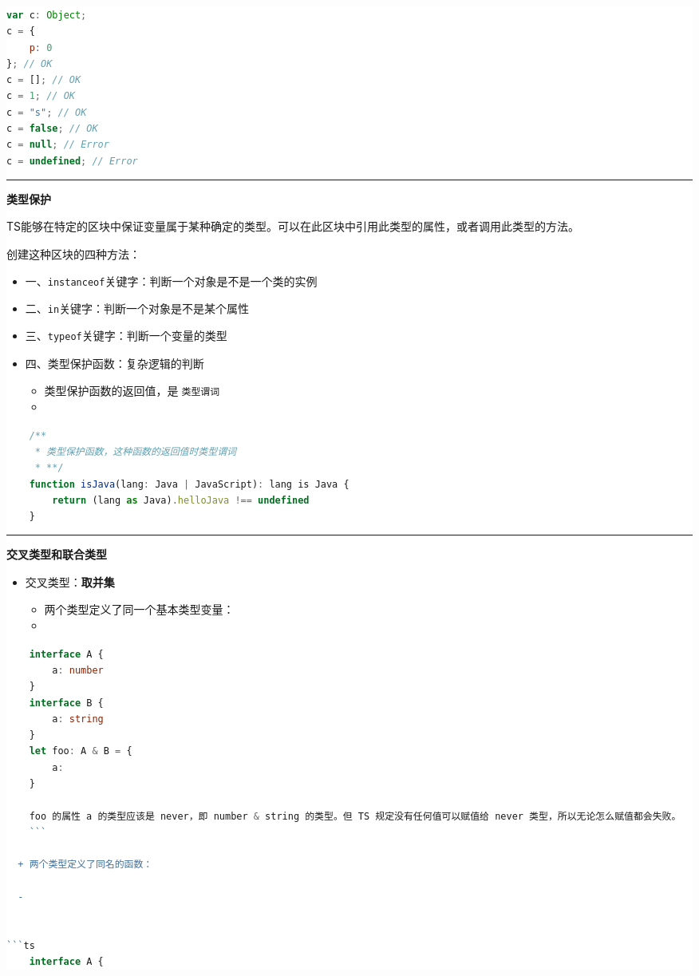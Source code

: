 ```js
var c: Object;
c = {
    p: 0
}; // OK
c = []; // OK
c = 1; // OK
c = "s"; // OK
c = false; // OK
c = null; // Error
c = undefined; // Error
```

-----

**类型保护**

TS能够在特定的区块中保证变量属于某种确定的类型。可以在此区块中引用此类型的属性，或者调用此类型的方法。

创建这种区块的四种方法：

* 一、`instanceof`关键字：判断一个对象是不是一个类的实例
* 二、`in`关键字：判断一个对象是不是某个属性
* 三、`typeof`关键字：判断一个变量的类型

* 四、类型保护函数：复杂逻辑的判断

  + 类型保护函数的返回值，是 `类型谓词`

  - 

```js
    /**
     * 类型保护函数，这种函数的返回值时类型谓词
     * **/
    function isJava(lang: Java | JavaScript): lang is Java {
        return (lang as Java).helloJava !== undefined
    }
```

------

**交叉类型和联合类型**

* 交叉类型：**取并集**

  + 两个类型定义了同一个基本类型变量：

  - 
  

```ts
    interface A {
        a: number
    }
    interface B {
        a: string
    }
    let foo: A & B = {
        a: 
    }
        
    foo 的属性 a 的类型应该是 never，即 number & string 的类型。但 TS 规定没有任何值可以赋值给 never 类型，所以无论怎么赋值都会失败。
    ```

  + 两个类型定义了同名的函数：

  - 
  

```ts
    interface A {
```